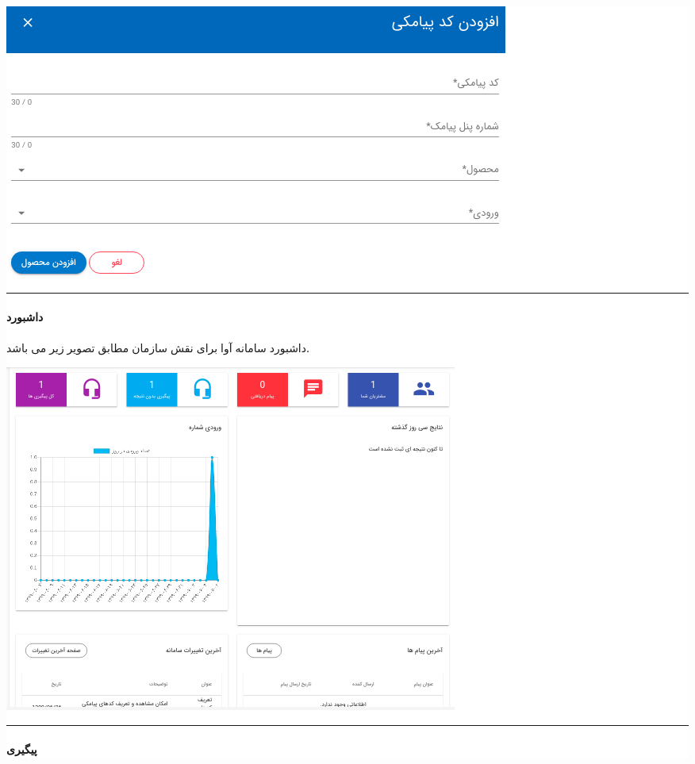![کد پیامکی](code2.png) 


******

#### داشبورد
داشبورد سامانه آوا برای نقش سازمان مطابق تصویر زیر می باشد.

![داشبورد](dash2.png)

******

#### پیگیری
